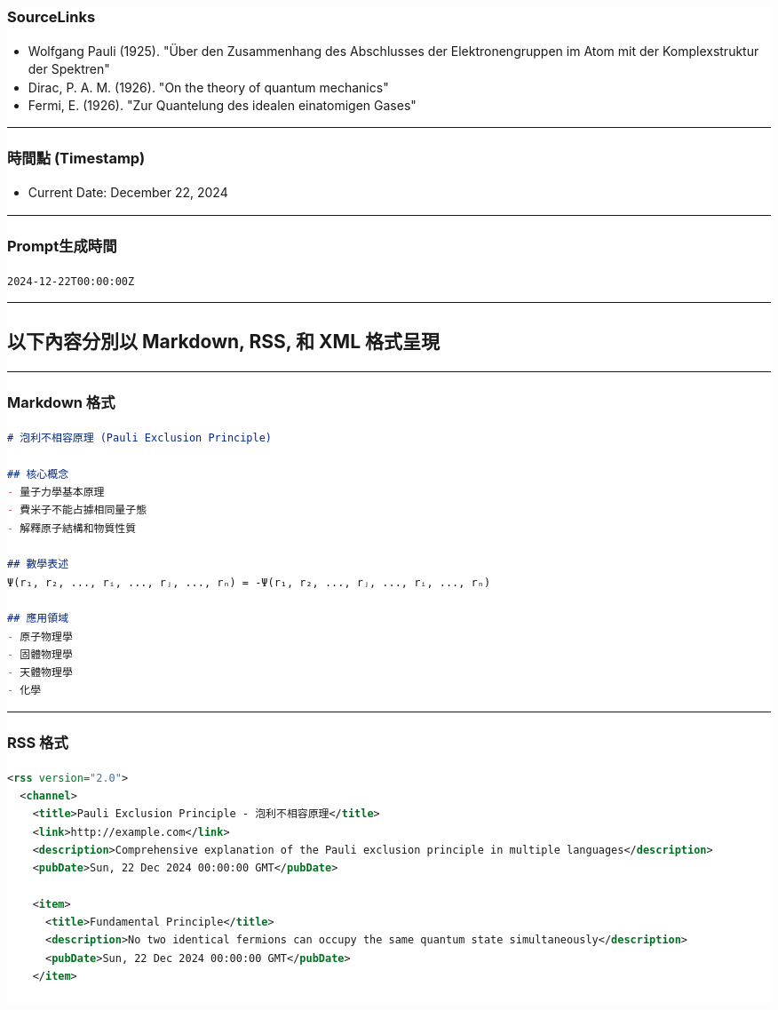 
### SourceLinks
- Wolfgang Pauli (1925). "Über den Zusammenhang des Abschlusses der Elektronengruppen im Atom mit der Komplexstruktur der Spektren"
- Dirac, P. A. M. (1926). "On the theory of quantum mechanics"
- Fermi, E. (1926). "Zur Quantelung des idealen einatomigen Gases"

---

### 時間點 (Timestamp)
- Current Date: December 22, 2024

---

### Prompt生成時間
```
2024-12-22T00:00:00Z
```

---

## 以下內容分別以 **Markdown**, **RSS**, 和 **XML** 格式呈現

---

### **Markdown 格式**

```markdown
# 泡利不相容原理 (Pauli Exclusion Principle)

## 核心概念
- 量子力學基本原理
- 費米子不能占據相同量子態
- 解釋原子結構和物質性質

## 數學表述
Ψ(r₁, r₂, ..., rᵢ, ..., rⱼ, ..., rₙ) = -Ψ(r₁, r₂, ..., rⱼ, ..., rᵢ, ..., rₙ)

## 應用領域
- 原子物理學
- 固體物理學
- 天體物理學
- 化學
```

---

### **RSS 格式**

```rss
<rss version="2.0">
  <channel>
    <title>Pauli Exclusion Principle - 泡利不相容原理</title>
    <link>http://example.com</link>
    <description>Comprehensive explanation of the Pauli exclusion principle in multiple languages</description>
    <pubDate>Sun, 22 Dec 2024 00:00:00 GMT</pubDate>
    
    <item>
      <title>Fundamental Principle</title>
      <description>No two identical fermions can occupy the same quantum state simultaneously</description>
      <pubDate>Sun, 22 Dec 2024 00:00:00 GMT</pubDate>
    </item>
    
```